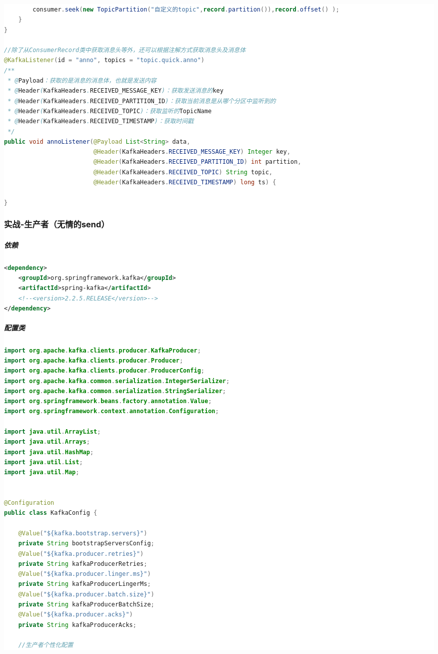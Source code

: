 ```java
        consumer.seek(new TopicPartition("自定义的topic",record.partition()),record.offset() );
    }
}

//除了从ConsumerRecord类中获取消息头等外，还可以根据注解方式获取消息头及消息体
@KafkaListener(id = "anno", topics = "topic.quick.anno")
/**
 * @Payload：获取的是消息的消息体，也就是发送内容
 * @Header(KafkaHeaders.RECEIVED_MESSAGE_KEY)：获取发送消息的key
 * @Header(KafkaHeaders.RECEIVED_PARTITION_ID)：获取当前消息是从哪个分区中监听到的
 * @Header(KafkaHeaders.RECEIVED_TOPIC)：获取监听的TopicName
 * @Header(KafkaHeaders.RECEIVED_TIMESTAMP)：获取时间戳
 */
public void annoListener(@Payload List<String> data,
                         @Header(KafkaHeaders.RECEIVED_MESSAGE_KEY) Integer key,
                         @Header(KafkaHeaders.RECEIVED_PARTITION_ID) int partition,
                         @Header(KafkaHeaders.RECEIVED_TOPIC) String topic,
                         @Header(KafkaHeaders.RECEIVED_TIMESTAMP) long ts) {
    
}
```

### 实战-生产者（无情的send） 
##### 依赖
```xml
<dependency>
	<groupId>org.springframework.kafka</groupId>
	<artifactId>spring-kafka</artifactId>
	<!--<version>2.2.5.RELEASE</version>-->
</dependency>
```
##### 配置类
```java
import org.apache.kafka.clients.producer.KafkaProducer;
import org.apache.kafka.clients.producer.Producer;
import org.apache.kafka.clients.producer.ProducerConfig;
import org.apache.kafka.common.serialization.IntegerSerializer;
import org.apache.kafka.common.serialization.StringSerializer;
import org.springframework.beans.factory.annotation.Value;
import org.springframework.context.annotation.Configuration;

import java.util.ArrayList;
import java.util.Arrays;
import java.util.HashMap;
import java.util.List;
import java.util.Map;


@Configuration
public class KafkaConfig {

    @Value("${kafka.bootstrap.servers}")
    private String bootstrapServersConfig;
    @Value("${kafka.producer.retries}")
    private String kafkaProducerRetries;
    @Value("${kafka.producer.linger.ms}")
    private String kafkaProducerLingerMs;
    @Value("${kafka.producer.batch.size}")
    private String kafkaProducerBatchSize;
    @Value("${kafka.producer.acks}")
    private String kafkaProducerAcks;

    //生产者个性化配置
```